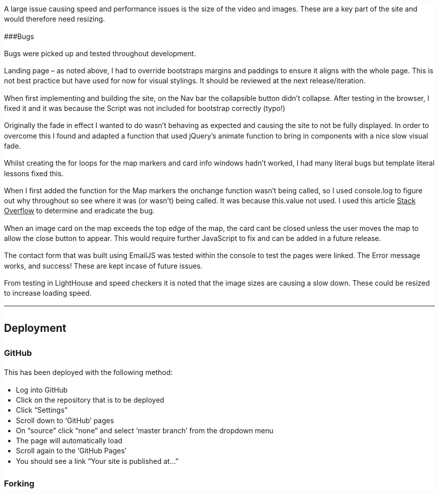 A large issue causing speed and performance issues is the size of the video and images. These are a key part of the site and would therefore need resizing. 

###Bugs 

Bugs were picked up and tested throughout development. 

Landing page – as noted above, I had to override bootstraps margins and paddings to ensure it aligns with the whole page. This is not best practice but have used for now for visual stylings. It should be reviewed at the next release/iteration.  

When first implementing and building the site, on the Nav bar the collapsible button didn’t collapse. After testing in the browser, I fixed it and it was because the Script was not included for bootstrap correctly (typo!) 

Originally the fade in effect I wanted to do wasn’t behaving as expected and causing the site to not be fully displayed. In order to overcome this I found and adapted a function that used jQuery’s animate function to bring in components with a nice slow visual fade.  

Whilst creating the for loops for the map markers and card info windows hadn’t worked, I had many literal bugs but template literal lessons fixed this. 

When I first added the function for the Map markers the onchange function wasn’t being called, so I used console.log to figure out why throughout so see where it was (or wasn’t) being called. It was because this.value not used. I used this article [Stack Overflow](https://stackoverflow.com/questions/32477105/html-onchange-this-value) to determine and eradicate the bug. 

When an image card on the map exceeds the top edge of the map, the card cant be closed unless the user moves the map to allow the close button to appear. This would require further JavaScript to fix and can be added in a future release.  

The contact form that was built using EmailJS was tested within the console to test the pages were linked. The Error message works, and success! These are kept incase of future issues. 

From testing in LightHouse and speed checkers it is noted that the image sizes are causing a slow down. These could be resized to increase loading speed. 

--- 

## Deployment 

### GitHub

This has been deployed with the following method: 

* Log into GitHub
* Click on the repository that is to be deployed
* Click “Settings”
* Scroll down to ‘GitHub’ pages
* On “source” click “none” and select ‘master branch’ from the dropdown menu
* The page will automatically load
* Scroll again to the ‘GitHub Pages’
* You should see a link “Your site is published at…”

### Forking
